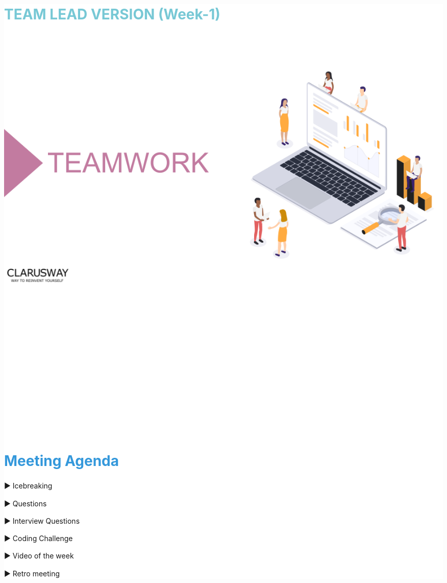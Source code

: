 <h1><strong><span style="color: #77C8D5;">TEAM LEAD VERSION (Week-1)</strong></span>

![logo](teamwork_logo.png)

<br>
<br>
<br>
<br>
<br>
<br>

<h1><strong><span style="color: #3498DB;">Meeting Agenda</strong></h1></span>

<span class="c16 c30">▶ </span><span
class="c42 c82">Icebreaking</span><span class="c16 c23"> </span>

<span class="c16 c30">▶ </span><span
class="c42 c82">Questions</span><span class="c46 c42 c48"> </span>

<span class="c16 c30">▶ </span><span
class="c46 c48 c42">Interview Questions</span>

<span class="c30">▶ </span><span class="c46 c48 c42">Coding Challenge
</span>

<span class="c16 c30">▶ </span><span class="c23 c16">Video of the
week</span>

<span class="c16 c30">▶ </span><span class="c23 c16">Retro
meeting</span>

